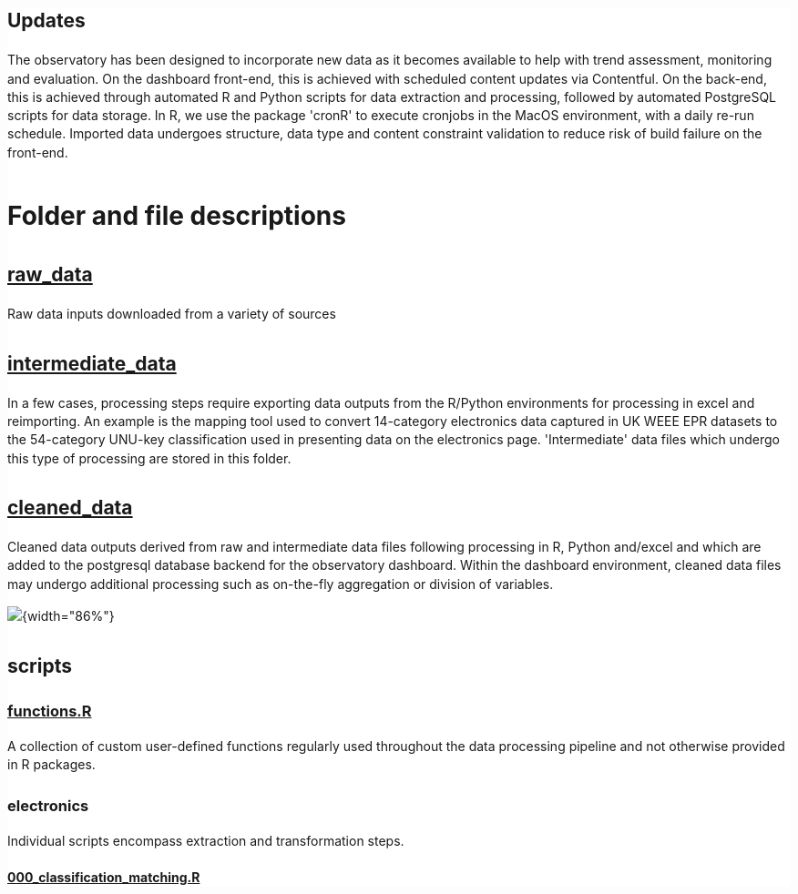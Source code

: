 ## Updates

The observatory has been designed to incorporate new data as it becomes available to help with trend assessment, monitoring and evaluation. On the dashboard front-end, this is achieved with scheduled content updates via Contentful. On the back-end, this is achieved through automated R and Python scripts for data extraction and processing, followed by automated PostgreSQL scripts for data storage. In R, we use the package 'cronR' to execute cronjobs in the MacOS environment, with a daily re-run schedule. Imported data undergoes structure, data type and content constraint validation to reduce risk of build failure on the front-end.

# Folder and file descriptions

## [raw_data](https://github.com/OliverLysa/observatory/tree/main/raw_data)

Raw data inputs downloaded from a variety of sources

## [intermediate_data](https://github.com/OliverLysa/observatory/tree/main/intermediate_data)

In a few cases, processing steps require exporting data outputs from the R/Python environments for processing in excel and reimporting. An example is the mapping tool used to convert 14-category electronics data captured in UK WEEE EPR datasets to the 54-category UNU-key classification used in presenting data on the electronics page. 'Intermediate' data files which undergo this type of processing are stored in this folder.

## [cleaned_data](https://github.com/OliverLysa/observatory/tree/main/cleaned_data)

Cleaned data outputs derived from raw and intermediate data files following processing in R, Python and/excel and which are added to the postgresql database backend for the observatory dashboard. Within the dashboard environment, cleaned data files may undergo additional processing such as on-the-fly aggregation or division of variables.

![](images/Pasted%20Graphic.png){width="86%"}

## scripts

### [functions.R](https://github.com/OliverLysa/observatory/blob/main/scripts/functions.R)

A collection of custom user-defined functions regularly used throughout the data processing pipeline and not otherwise provided in R packages.

### electronics

Individual scripts encompass extraction and transformation steps.

#### [000_classification_matching.R](https://github.com/OliverLysa/observatory/blob/main/scripts/electronics/000_classification_matching.R)
